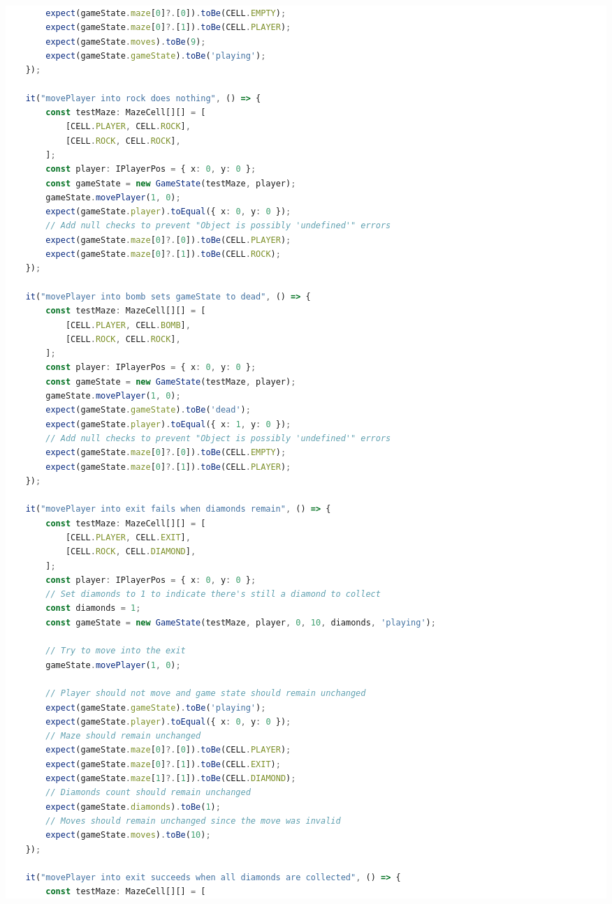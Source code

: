 ```typescript
        expect(gameState.maze[0]?.[0]).toBe(CELL.EMPTY);
        expect(gameState.maze[0]?.[1]).toBe(CELL.PLAYER);
        expect(gameState.moves).toBe(9);
        expect(gameState.gameState).toBe('playing');
    });

    it("movePlayer into rock does nothing", () => {
        const testMaze: MazeCell[][] = [
            [CELL.PLAYER, CELL.ROCK],
            [CELL.ROCK, CELL.ROCK],
        ];
        const player: IPlayerPos = { x: 0, y: 0 };
        const gameState = new GameState(testMaze, player);
        gameState.movePlayer(1, 0);
        expect(gameState.player).toEqual({ x: 0, y: 0 });
        // Add null checks to prevent "Object is possibly 'undefined'" errors
        expect(gameState.maze[0]?.[0]).toBe(CELL.PLAYER);
        expect(gameState.maze[0]?.[1]).toBe(CELL.ROCK);
    });

    it("movePlayer into bomb sets gameState to dead", () => {
        const testMaze: MazeCell[][] = [
            [CELL.PLAYER, CELL.BOMB],
            [CELL.ROCK, CELL.ROCK],
        ];
        const player: IPlayerPos = { x: 0, y: 0 };
        const gameState = new GameState(testMaze, player);
        gameState.movePlayer(1, 0);
        expect(gameState.gameState).toBe('dead');
        expect(gameState.player).toEqual({ x: 1, y: 0 });
        // Add null checks to prevent "Object is possibly 'undefined'" errors
        expect(gameState.maze[0]?.[0]).toBe(CELL.EMPTY);
        expect(gameState.maze[0]?.[1]).toBe(CELL.PLAYER);
    });

    it("movePlayer into exit fails when diamonds remain", () => {
        const testMaze: MazeCell[][] = [
            [CELL.PLAYER, CELL.EXIT],
            [CELL.ROCK, CELL.DIAMOND],
        ];
        const player: IPlayerPos = { x: 0, y: 0 };
        // Set diamonds to 1 to indicate there's still a diamond to collect
        const diamonds = 1;
        const gameState = new GameState(testMaze, player, 0, 10, diamonds, 'playing');

        // Try to move into the exit
        gameState.movePlayer(1, 0);

        // Player should not move and game state should remain unchanged
        expect(gameState.gameState).toBe('playing');
        expect(gameState.player).toEqual({ x: 0, y: 0 });
        // Maze should remain unchanged
        expect(gameState.maze[0]?.[0]).toBe(CELL.PLAYER);
        expect(gameState.maze[0]?.[1]).toBe(CELL.EXIT);
        expect(gameState.maze[1]?.[1]).toBe(CELL.DIAMOND);
        // Diamonds count should remain unchanged
        expect(gameState.diamonds).toBe(1);
        // Moves should remain unchanged since the move was invalid
        expect(gameState.moves).toBe(10);
    });

    it("movePlayer into exit succeeds when all diamonds are collected", () => {
        const testMaze: MazeCell[][] = [
```